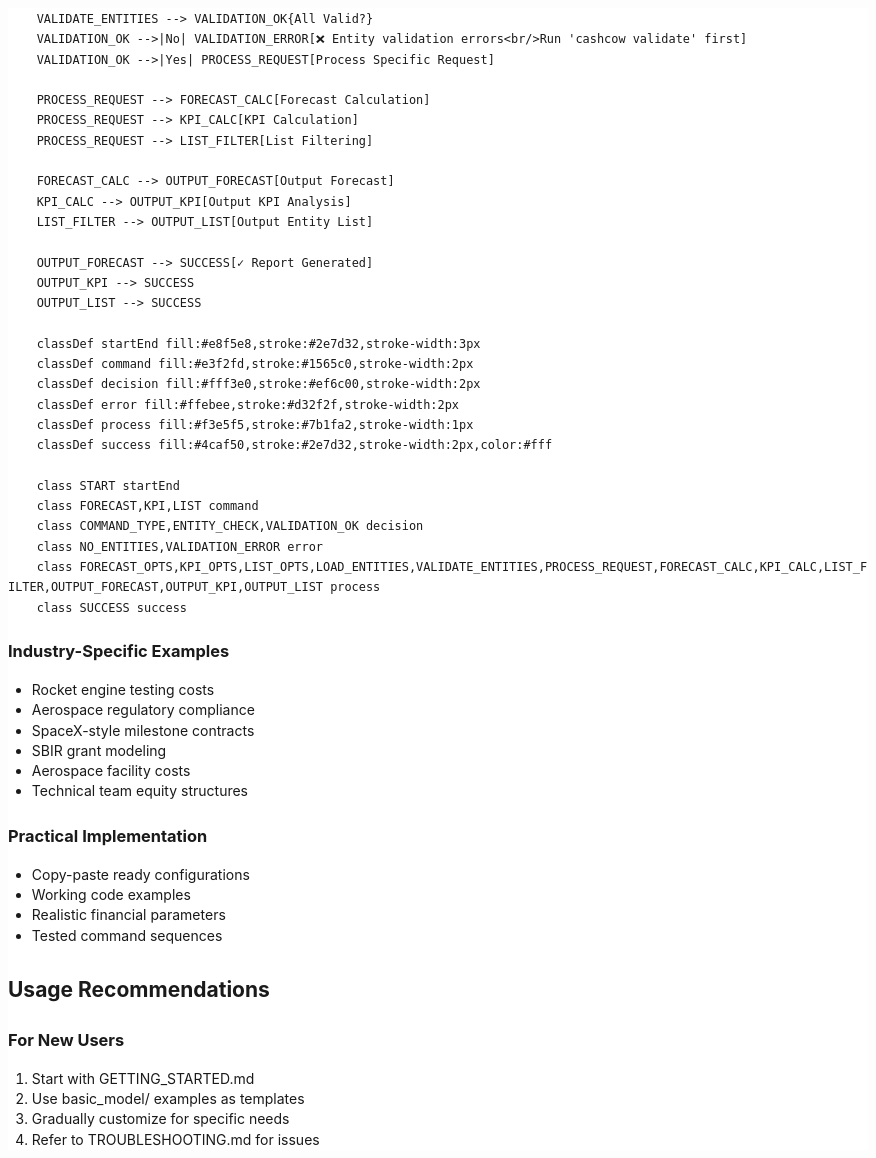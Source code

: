 ```mermaid
    VALIDATE_ENTITIES --> VALIDATION_OK{All Valid?}
    VALIDATION_OK -->|No| VALIDATION_ERROR[❌ Entity validation errors<br/>Run 'cashcow validate' first]
    VALIDATION_OK -->|Yes| PROCESS_REQUEST[Process Specific Request]
    
    PROCESS_REQUEST --> FORECAST_CALC[Forecast Calculation]
    PROCESS_REQUEST --> KPI_CALC[KPI Calculation]
    PROCESS_REQUEST --> LIST_FILTER[List Filtering]
    
    FORECAST_CALC --> OUTPUT_FORECAST[Output Forecast]
    KPI_CALC --> OUTPUT_KPI[Output KPI Analysis]
    LIST_FILTER --> OUTPUT_LIST[Output Entity List]
    
    OUTPUT_FORECAST --> SUCCESS[✓ Report Generated]
    OUTPUT_KPI --> SUCCESS
    OUTPUT_LIST --> SUCCESS
    
    classDef startEnd fill:#e8f5e8,stroke:#2e7d32,stroke-width:3px
    classDef command fill:#e3f2fd,stroke:#1565c0,stroke-width:2px
    classDef decision fill:#fff3e0,stroke:#ef6c00,stroke-width:2px
    classDef error fill:#ffebee,stroke:#d32f2f,stroke-width:2px
    classDef process fill:#f3e5f5,stroke:#7b1fa2,stroke-width:1px
    classDef success fill:#4caf50,stroke:#2e7d32,stroke-width:2px,color:#fff
    
    class START startEnd
    class FORECAST,KPI,LIST command
    class COMMAND_TYPE,ENTITY_CHECK,VALIDATION_OK decision
    class NO_ENTITIES,VALIDATION_ERROR error
    class FORECAST_OPTS,KPI_OPTS,LIST_OPTS,LOAD_ENTITIES,VALIDATE_ENTITIES,PROCESS_REQUEST,FORECAST_CALC,KPI_CALC,LIST_FILTER,OUTPUT_FORECAST,OUTPUT_KPI,OUTPUT_LIST process
    class SUCCESS success
```

### Industry-Specific Examples
- Rocket engine testing costs
- Aerospace regulatory compliance
- SpaceX-style milestone contracts
- SBIR grant modeling
- Aerospace facility costs
- Technical team equity structures

### Practical Implementation
- Copy-paste ready configurations
- Working code examples
- Realistic financial parameters
- Tested command sequences

## Usage Recommendations

### For New Users
1. Start with GETTING_STARTED.md
2. Use basic_model/ examples as templates
3. Gradually customize for specific needs
4. Refer to TROUBLESHOOTING.md for issues
